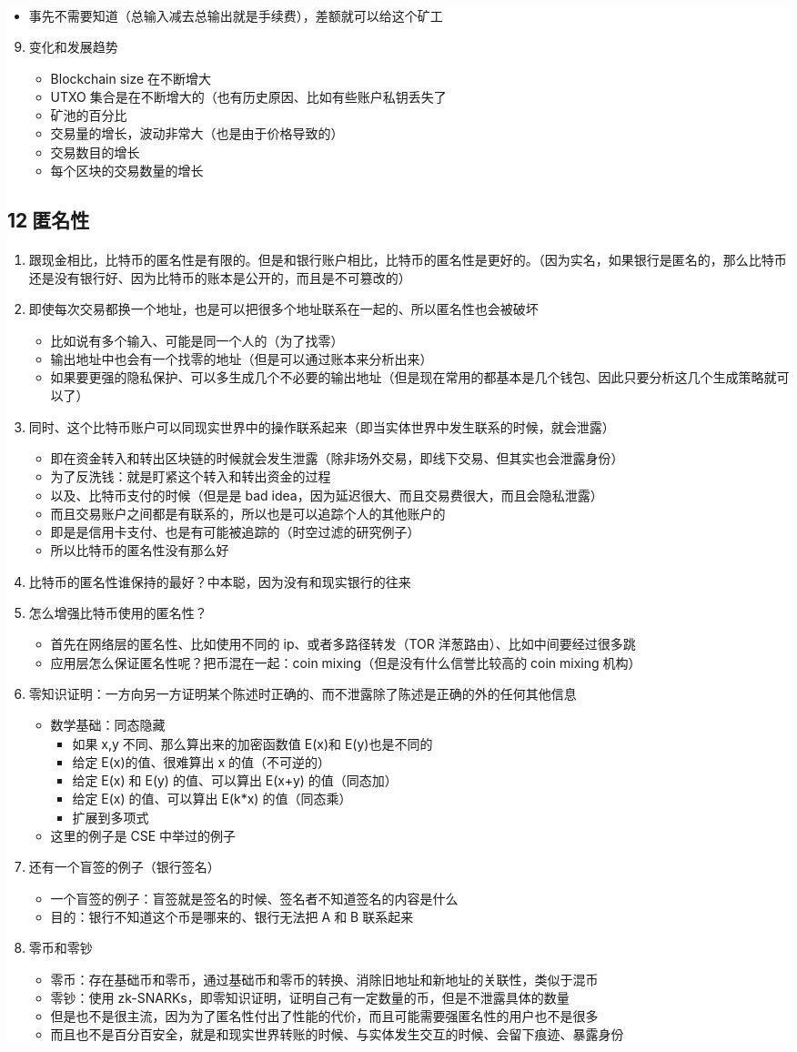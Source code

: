    - 事先不需要知道（总输入减去总输出就是手续费），差额就可以给这个矿工

9. 变化和发展趋势

   - Blockchain size 在不断增大
   - UTXO 集合是在不断增大的（也有历史原因、比如有些账户私钥丢失了
   - 矿池的百分比
   - 交易量的增长，波动非常大（也是由于价格导致的）
   - 交易数目的增长
   - 每个区块的交易数量的增长

## 12 匿名性

1. 跟现金相比，比特币的匿名性是有限的。但是和银行账户相比，比特币的匿名性是更好的。（因为实名，如果银行是匿名的，那么比特币还是没有银行好、因为比特币的账本是公开的，而且是不可篡改的）

2. 即使每次交易都换一个地址，也是可以把很多个地址联系在一起的、所以匿名性也会被破坏

   - 比如说有多个输入、可能是同一个人的（为了找零）
   - 输出地址中也会有一个找零的地址（但是可以通过账本来分析出来）
   - 如果要更强的隐私保护、可以多生成几个不必要的输出地址（但是现在常用的都基本是几个钱包、因此只要分析这几个生成策略就可以了）

3. 同时、这个比特币账户可以同现实世界中的操作联系起来（即当实体世界中发生联系的时候，就会泄露）

   - 即在资金转入和转出区块链的时候就会发生泄露（除非场外交易，即线下交易、但其实也会泄露身份）
   - 为了反洗钱：就是盯紧这个转入和转出资金的过程
   - 以及、比特币支付的时候（但是是 bad idea，因为延迟很大、而且交易费很大，而且会隐私泄露）
   - 而且交易账户之间都是有联系的，所以也是可以追踪个人的其他账户的
   - 即是是信用卡支付、也是有可能被追踪的（时空过滤的研究例子）
   - 所以比特币的匿名性没有那么好

4. 比特币的匿名性谁保持的最好？中本聪，因为没有和现实银行的往来

5. 怎么增强比特币使用的匿名性？

   - 首先在网络层的匿名性、比如使用不同的 ip、或者多路径转发（TOR 洋葱路由）、比如中间要经过很多跳
   - 应用层怎么保证匿名性呢？把币混在一起：coin mixing（但是没有什么信誉比较高的 coin mixing 机构）

6. 零知识证明：一方向另一方证明某个陈述时正确的、而不泄露除了陈述是正确的外的任何其他信息

   - 数学基础：同态隐藏
     - 如果 x,y 不同、那么算出来的加密函数值 E(x)和 E(y)也是不同的
     - 给定 E(x)的值、很难算出 x 的值（不可逆的）
     - 给定 E(x) 和 E(y) 的值、可以算出 E(x+y) 的值（同态加）
     - 给定 E(x) 的值、可以算出 E(k\*x) 的值（同态乘）
     - 扩展到多项式
   - 这里的例子是 CSE 中举过的例子

7. 还有一个盲签的例子（银行签名）

   - 一个盲签的例子：盲签就是签名的时候、签名者不知道签名的内容是什么
   - 目的：银行不知道这个币是哪来的、银行无法把 A 和 B 联系起来

8. 零币和零钞

   - 零币：存在基础币和零币，通过基础币和零币的转换、消除旧地址和新地址的关联性，类似于混币
   - 零钞：使用 zk-SNARKs，即零知识证明，证明自己有一定数量的币，但是不泄露具体的数量
   - 但是也不是很主流，因为为了匿名性付出了性能的代价，而且可能需要强匿名性的用户也不是很多
   - 而且也不是百分百安全，就是和现实世界转账的时候、与实体发生交互的时候、会留下痕迹、暴露身份
